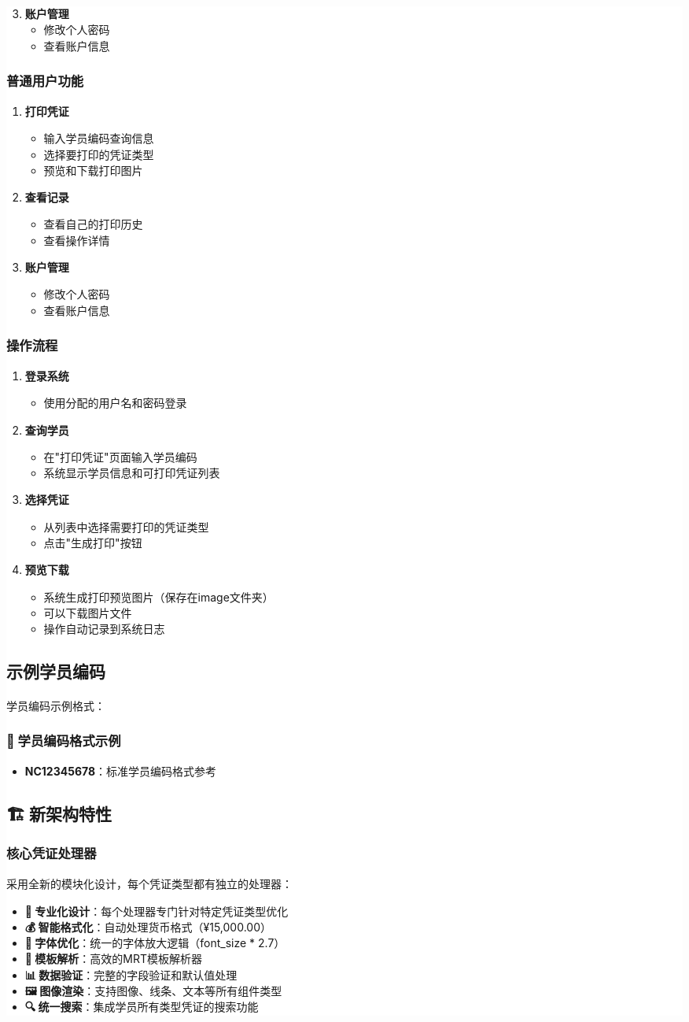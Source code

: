 3. **账户管理**
   - 修改个人密码
   - 查看账户信息

### 普通用户功能

1. **打印凭证**
   - 输入学员编码查询信息
   - 选择要打印的凭证类型
   - 预览和下载打印图片

2. **查看记录**
   - 查看自己的打印历史
   - 查看操作详情

3. **账户管理**
   - 修改个人密码
   - 查看账户信息

### 操作流程

1. **登录系统**
   - 使用分配的用户名和密码登录

2. **查询学员**
   - 在"打印凭证"页面输入学员编码
   - 系统显示学员信息和可打印凭证列表

3. **选择凭证**
   - 从列表中选择需要打印的凭证类型
   - 点击"生成打印"按钮

4. **预览下载**
   - 系统生成打印预览图片（保存在image文件夹）
   - 可以下载图片文件
   - 操作自动记录到系统日志

## 示例学员编码

学员编码示例格式：

### 🎯 学员编码格式示例
- **NC12345678**：标准学员编码格式参考

## 🏗️ 新架构特性

### 核心凭证处理器
采用全新的模块化设计，每个凭证类型都有独立的处理器：

- **🎯 专业化设计**：每个处理器专门针对特定凭证类型优化
- **💰 智能格式化**：自动处理货币格式（¥15,000.00）
- **🎨 字体优化**：统一的字体放大逻辑（font_size * 2.7）
- **🔧 模板解析**：高效的MRT模板解析器
- **📊 数据验证**：完整的字段验证和默认值处理
- **🖼️ 图像渲染**：支持图像、线条、文本等所有组件类型
- **🔍 统一搜索**：集成学员所有类型凭证的搜索功能
